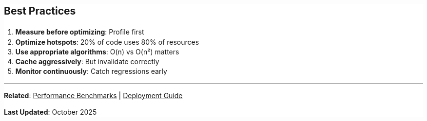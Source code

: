 ## Best Practices

1. **Measure before optimizing**: Profile first
2. **Optimize hotspots**: 20% of code uses 80% of resources
3. **Use appropriate algorithms**: O(n) vs O(n²) matters
4. **Cache aggressively**: But invalidate correctly
5. **Monitor continuously**: Catch regressions early

---

**Related**: [Performance Benchmarks](./performance_benchmarks.md) | [Deployment Guide](./deployment_instructions.md)

**Last Updated**: October 2025
